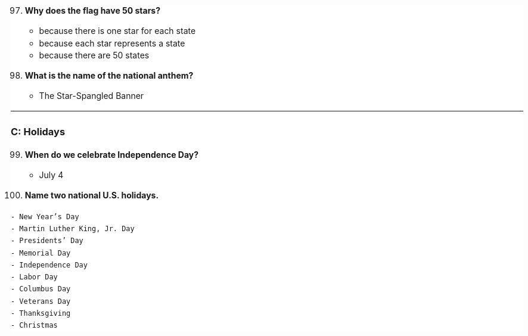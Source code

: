 97. **Why does the flag have 50 stars?**

    - because there is one star for each state
    - because each star represents a state
    - because there are 50 states

98. **What is the name of the national anthem?**
    - The Star-Spangled Banner

---

### C: Holidays

99. **When do we celebrate Independence Day?**

    - July 4

100. **Name two national U.S. holidays.**


    - New Year’s Day
    - Martin Luther King, Jr. Day
    - Presidents’ Day
    - Memorial Day
    - Independence Day
    - Labor Day
    - Columbus Day
    - Veterans Day
    - Thanksgiving
    - Christmas
